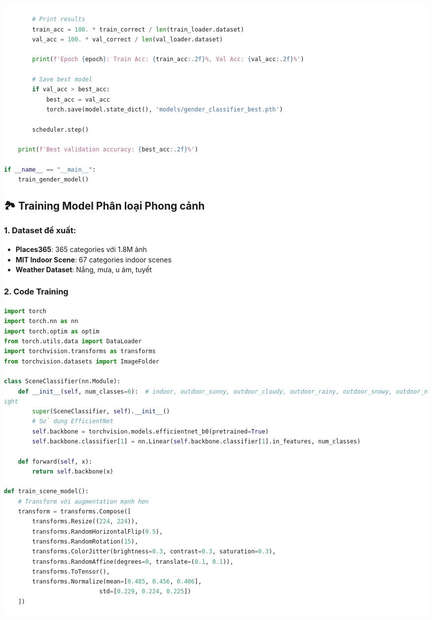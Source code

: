 ```python
        
        # Print results
        train_acc = 100. * train_correct / len(train_loader.dataset)
        val_acc = 100. * val_correct / len(val_loader.dataset)
        
        print(f'Epoch {epoch}: Train Acc: {train_acc:.2f}%, Val Acc: {val_acc:.2f}%')
        
        # Save best model
        if val_acc > best_acc:
            best_acc = val_acc
            torch.save(model.state_dict(), 'models/gender_classifier_best.pth')
        
        scheduler.step()
    
    print(f'Best validation accuracy: {best_acc:.2f}%')

if __name__ == "__main__":
    train_gender_model()
```

## 🏞️ Training Model Phân loại Phong cảnh

### 1. Dataset đề xuất:
- **Places365**: 365 categories với 1.8M ảnh
- **MIT Indoor Scene**: 67 categories indoor scenes
- **Weather Dataset**: Nắng, mưa, u ám, tuyết

### 2. Code Training

```python
import torch
import torch.nn as nn
import torch.optim as optim
from torch.utils.data import DataLoader
import torchvision.transforms as transforms
from torchvision.datasets import ImageFolder

class SceneClassifier(nn.Module):
    def __init__(self, num_classes=6):  # indoor, outdoor_sunny, outdoor_cloudy, outdoor_rainy, outdoor_snowy, outdoor_night
        super(SceneClassifier, self).__init__()
        # Sử dụng EfficientNet
        self.backbone = torchvision.models.efficientnet_b0(pretrained=True)
        self.backbone.classifier[1] = nn.Linear(self.backbone.classifier[1].in_features, num_classes)
        
    def forward(self, x):
        return self.backbone(x)

def train_scene_model():
    # Transform với augmentation mạnh hơn
    transform = transforms.Compose([
        transforms.Resize((224, 224)),
        transforms.RandomHorizontalFlip(0.5),
        transforms.RandomRotation(15),
        transforms.ColorJitter(brightness=0.3, contrast=0.3, saturation=0.3),
        transforms.RandomAffine(degrees=0, translate=(0.1, 0.1)),
        transforms.ToTensor(),
        transforms.Normalize(mean=[0.485, 0.456, 0.406], 
                           std=[0.229, 0.224, 0.225])
    ])
    
```